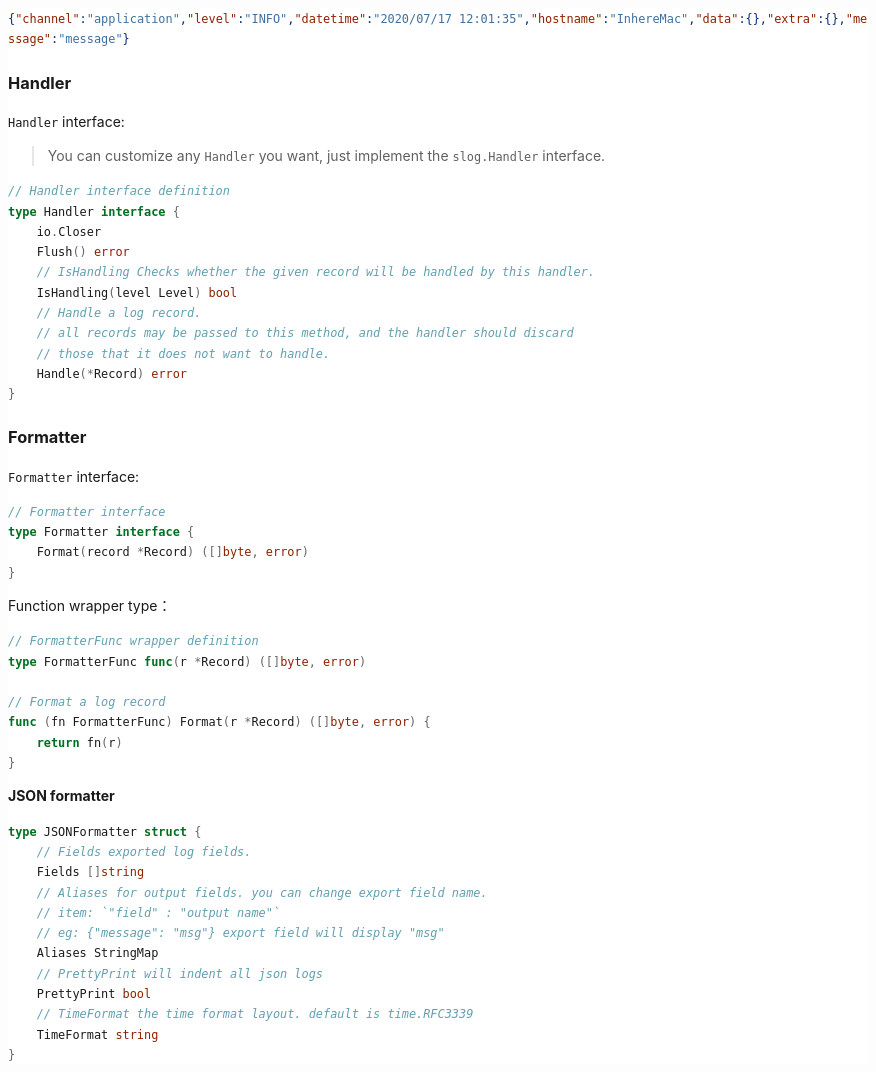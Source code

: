 ```json
{"channel":"application","level":"INFO","datetime":"2020/07/17 12:01:35","hostname":"InhereMac","data":{},"extra":{},"message":"message"}
```

### Handler

`Handler` interface:

> You can customize any `Handler` you want, just implement the `slog.Handler` interface.

```go
// Handler interface definition
type Handler interface {
	io.Closer
	Flush() error
	// IsHandling Checks whether the given record will be handled by this handler.
	IsHandling(level Level) bool
	// Handle a log record.
	// all records may be passed to this method, and the handler should discard
	// those that it does not want to handle.
	Handle(*Record) error
}
```

### Formatter

`Formatter` interface:

```go
// Formatter interface
type Formatter interface {
	Format(record *Record) ([]byte, error)
}
```

Function wrapper type：

```go
// FormatterFunc wrapper definition
type FormatterFunc func(r *Record) ([]byte, error)

// Format a log record
func (fn FormatterFunc) Format(r *Record) ([]byte, error) {
	return fn(r)
}
```

**JSON formatter**

```go
type JSONFormatter struct {
	// Fields exported log fields.
	Fields []string
	// Aliases for output fields. you can change export field name.
	// item: `"field" : "output name"`
	// eg: {"message": "msg"} export field will display "msg"
	Aliases StringMap
	// PrettyPrint will indent all json logs
	PrettyPrint bool
	// TimeFormat the time format layout. default is time.RFC3339
	TimeFormat string
}
```
